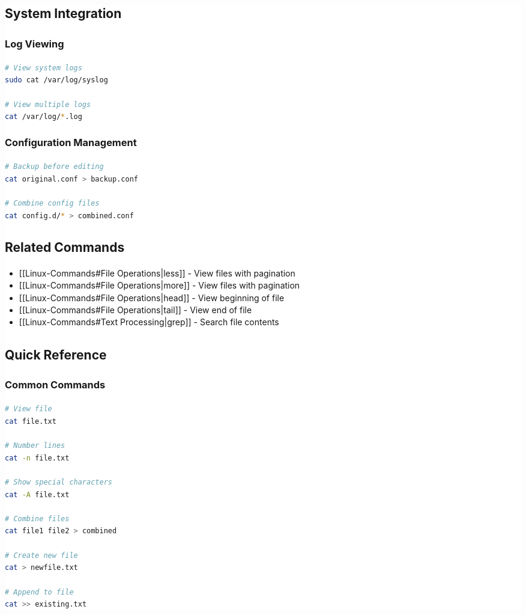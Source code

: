 ## System Integration

### Log Viewing
```bash
# View system logs
sudo cat /var/log/syslog

# View multiple logs
cat /var/log/*.log
```

### Configuration Management
```bash
# Backup before editing
cat original.conf > backup.conf

# Combine config files
cat config.d/* > combined.conf
```

## Related Commands
- [[Linux-Commands#File Operations|less]] - View files with pagination
- [[Linux-Commands#File Operations|more]] - View files with pagination
- [[Linux-Commands#File Operations|head]] - View beginning of file
- [[Linux-Commands#File Operations|tail]] - View end of file
- [[Linux-Commands#Text Processing|grep]] - Search file contents

## Quick Reference

### Common Commands
```bash
# View file
cat file.txt

# Number lines
cat -n file.txt

# Show special characters
cat -A file.txt

# Combine files
cat file1 file2 > combined

# Create new file
cat > newfile.txt

# Append to file
cat >> existing.txt
```
